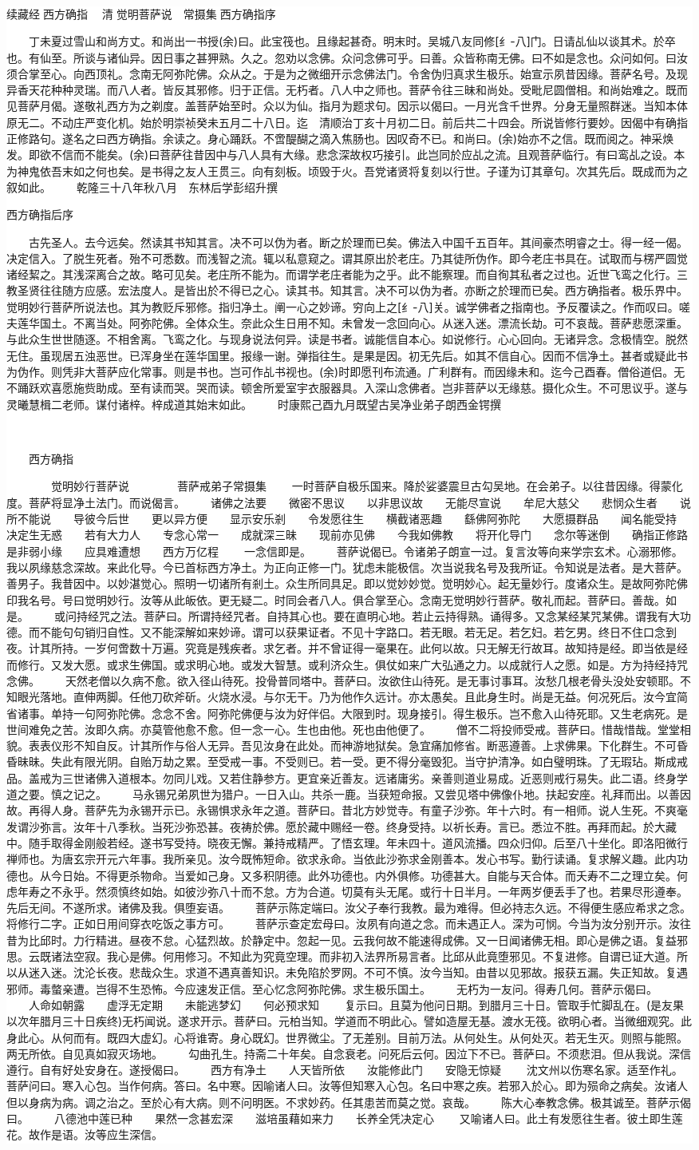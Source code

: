 续藏经   西方确指
　清 觉明菩萨说　常摄集
 西方确指序

　　丁未夏过雪山和尚方丈。和尚出一书授(余)曰。此宝筏也。且缘起甚奇。明末时。吴城八友同修[纟-八]门。日请乩仙以谈其术。於卒也。有仙至。所谈与诸仙异。因日事之甚狎熟。久之。忽劝以念佛。众问念佛可乎。曰善。众皆称南无佛。曰不如是念也。众问如何。曰汝须合掌至心。向西顶礼。念南无阿弥陀佛。众从之。于是为之微细开示念佛法门。令舍伪归真求生极乐。始宣示夙昔因缘。菩萨名号。及现异香天花种种灵瑞。而八人者。皆反其邪修。归于正信。无朽者。八人中之师也。菩萨令往三昧和尚处。受毗尼圆僧相。和尚始难之。既而见菩萨月偈。遂敬礼西方为之剃度。盖菩萨始至时。众以为仙。指月为题求句。因示以偈曰。一月光含千世界。分身无量照群迷。当知本体原无二。不动庄严变化机。始於明崇祯癸未五月二十八日。迄　清顺治丁亥十月初二日。前后共二十四会。所说皆修行要妙。因偈中有确指正修路句。遂名之曰西方确指。余读之。身心踊跃。不啻醍醐之滴入焦肠也。因叹奇不已。和尚曰。(余)始亦不之信。既而阅之。神采焕发。即欲不信而不能矣。(余)曰菩萨往昔因中与八人具有大缘。悲念深故权巧接引。此岂同於应乩之流。且观菩萨临行。有曰鸾乩之设。本为神鬼依吾末如之何也矣。是书得之友人王贯三。向有刻板。顷毁于火。吾党诸贤将复刻以行世。子谨为订其章句。次其先后。既成而为之叙如此。
　　乾隆三十八年秋八月　东林后学彭绍升撰

 西方确指后序

　　古先圣人。去今远矣。然读其书知其言。决不可以伪为者。断之於理而已矣。佛法入中国千五百年。其间豪杰明睿之士。得一经一偈。决定信入。了脱生死者。殆不可悉数。而浅智之流。辄以私意窥之。谓其原出於老庄。乃其徒所伪作。即今老庄书具在。试取而与楞严圆觉诸经絜之。其浅深离合之故。略可见矣。老庄所不能为。而谓学老庄者能为之乎。此不能察理。而自徇其私者之过也。近世飞鸾之化行。三教圣贤往往随方应感。宏法度人。是皆出於不得已之心。读其书。知其言。决不可以伪为者。亦断之於理而已矣。西方确指者。极乐界中。觉明妙行菩萨所说法也。其为教贬斥邪修。指归净土。阐一心之妙谛。穷向上之[纟-八]关。诚学佛者之指南也。予反覆读之。作而叹曰。嗟夫莲华国土。不离当处。阿弥陀佛。全体众生。奈此众生日用不知。未曾发一念回向心。从迷入迷。漂流长劫。可不哀哉。菩萨悲愿深重。与此众生世世随逐。不相舍离。飞鸾之化。与现身说法何异。读是书者。诚能信自本心。如说修行。心心回向。无诸异念。念极情空。脱然无住。虽现居五浊恶世。已浑身坐在莲华国里。报缘一谢。弹指往生。是果是因。初无先后。如其不信自心。因而不信净土。甚者或疑此书为伪作。则凭非大菩萨应化常事。则是书也。岂可作乩书视也。(余)时即愿刊布流通。广利群有。而因缘未和。迄今己酉春。僧俗道侣。无不踊跃欢喜愿施赀助成。至有读而哭。哭而读。顿舍所爱室宇衣服器具。入深山念佛者。岂非菩萨以无缘慈。摄化众生。不可思议乎。遂与灵曦慧楫二老师。谋付诸梓。梓成道其始末如此。
　　时康熙己酉九月既望古吴净业弟子朗西金锷撰

　　 

　　西方确指

　　　　觉明妙行菩萨说
　　　　菩萨戒弟子常摄集
　　一时菩萨自极乐国来。降於娑婆震旦古勾吴地。在会弟子。以往昔因缘。得蒙化度。菩萨将显净土法门。而说偈言。
　　诸佛之法要　　微密不思议　　以非思议故　　无能尽宣说　　牟尼大慈父　　悲悯众生者　　说所不能说　　导彼今后世　　更以异方便　　显示安乐剎　　令发愿往生　　横截诸恶趣　　繇佛阿弥陀　　大愿摄群品　　闻名能受持　　决定生无惑　　若有大力人　　专念心常一　　成就深三昧　　现前亦见佛　　今我如佛教　　将开化导门　　念尔等迷倒　　确指正修路　　是非弱小缘　　应具难遭想　　西方万亿程
　　一念信即是。
　　菩萨说偈已。令诸弟子朗宣一过。复言汝等向来学宗玄术。心溺邪修。我以夙缘慈念深故。来此化导。今已首标西方净土。为正向正修一门。犹虑未能极信。次当说我名号及我所证。令知说是法者。是大菩萨。善男子。我昔因中。以妙湛觉心。照明一切诸所有剎土。众生所同具足。即以觉妙妙觉。觉明妙心。起无量妙行。度诸众生。是故阿弥陀佛印我名号。号曰觉明妙行。汝等从此皈依。更无疑二。时同会者八人。俱合掌至心。念南无觉明妙行菩萨。敬礼而起。菩萨曰。善哉。如是。
　　或问持经咒之法。菩萨曰。所谓持经咒者。自持其心也。要在直明心地。若止云持得熟。诵得多。又念某经某咒某佛。谓我有大功德。而不能句句销归自性。又不能深解如来妙谛。谓可以获果证者。不见十字路口。若无眼。若无足。若乞妇。若乞男。终日不住口念到夜。计其所持。一岁何啻数十万遍。究竟是残疾者。求乞者。并不曾证得一毫果在。此何以故。只无解无行故耳。故知持是经。即当依是经而修行。又发大愿。或求生佛国。或求明心地。或发大智慧。或利济众生。俱仗如来广大弘通之力。以成就行人之愿。如是。方为持经持咒念佛。
　　天然老僧以久病不愈。欲入径山待死。投骨普同塔中。菩萨曰。汝欲住山待死。是无事讨事耳。汝愁几根老骨头没处安顿耶。不知眼光落地。直伸两脚。任他刀砍斧斫。火烧水浸。与尔无干。乃为他作久远计。亦太愚矣。且此身生时。尚是无益。何况死后。汝今宜简省诸事。单持一句阿弥陀佛。念念不舍。阿弥陀佛便与汝为好伴侣。大限到时。现身接引。得生极乐。岂不愈入山待死耶。又生老病死。是世间难免之苦。汝即久病。亦莫管他愈不愈。但一念一心。生也由他。死也由他便了。
　　僧不二将投师受戒。菩萨曰。惜哉惜哉。堂堂相貌。表表仪形不知自反。计其所作与俗人无异。吾见汝身在此处。而神游地狱矣。急宜痛加修省。断恶遵善。上求佛果。下化群生。不可昏昏昧昧。失此有限光阴。自贻万劫之累。至受戒一事。不受则已。若一受。更不得分毫毁犯。当守护清净。如白璧明珠。了无瑕玷。斯成戒品。盖戒为三世诸佛入道根本。勿同儿戏。又若住静参方。更宜亲近善友。远诸庸劣。亲善则道业易成。近恶则戒行易失。此二语。终身学道之要。慎之记之。
　　马永锡兄弟夙世为猎户。一日入山。共杀一鹿。当获短命报。又尝见塔中佛像仆地。扶起安座。礼拜而出。以善因故。再得人身。菩萨先为永锡开示已。永锡惧求永年之道。菩萨曰。昔北方妙觉寺。有童子沙弥。年十六时。有一相师。说人生死。不爽毫发谓沙弥言。汝年十八季秋。当死沙弥恐甚。夜祷於佛。愿於藏中赐经一卷。终身受持。以祈长寿。言已。悉泣不胜。再拜而起。於大藏中。随手取得金刚般若经。遂书写受持。晓夜无懈。兼持戒精严。了悟玄理。年未四十。道风流播。四众归仰。后至八十坐化。即洛阳微行禅师也。为唐玄宗开元六年事。我所亲见。汝今既怖短命。欲求永命。当依此沙弥求金刚善本。发心书写。勤行读诵。复求解义趣。此内功德也。从今日始。不得更杀物命。当爱如己身。又多积阴德。此外功德也。内外俱修。功德甚大。自能与天合体。而夭寿不二之理立矣。何虑年寿之不永乎。然须慎终如始。如彼沙弥八十而不怠。方为合道。切莫有头无尾。或行十日半月。一年两岁便丢手了也。若果尽形遵奉。先后无间。不遂所求。诸佛及我。俱堕妄语。
　　菩萨示陈定端曰。汝父子奉行我教。最为难得。但必持志久远。不得便生感应希求之念。将修行二字。正如日用间穿衣吃饭之事方可。
　　菩萨示查定宏母曰。汝夙有向道之念。而未遇正人。深为可悯。今当为汝分别开示。汝往昔为比邱时。力行精进。昼夜不怠。心猛烈故。於静定中。忽起一见。云我何故不能速得成佛。又一日闻诸佛无相。即心是佛之语。复益邪思。云既诸法空寂。我心是佛。何用修习。不知此为究竟空理。而非初入法界所易言者。比邱从此竟堕邪见。不复进修。自谓已证大道。所以从迷入迷。沈沦长夜。悲哉众生。求道不遇真善知识。未免陷於罗网。不可不慎。汝今当知。由昔以见邪故。报获五漏。失正知故。复遇邪师。毒螫亲遭。岂得不生恐怖。今应速发正信。至心忆念阿弥陀佛。求生极乐国土。
　　无朽为一友问。得寿几何。菩萨示偈曰。
　　人命如朝露　　虚浮无定期　　未能逃梦幻　　何必预求知
　　复示曰。且莫为他问日期。到腊月三十日。管取手忙脚乱在。(是友果以次年腊月三十日疾终)无朽闻说。遂求开示。菩萨曰。元柏当知。学道而不明此心。譬如造屋无基。渡水无筏。欲明心者。当微细观究。此身此心。从何而有。既四大虚幻。心将谁寄。身心既幻。世界微尘。了无差别。目前万法。从何处生。从何处灭。若无生灭。则照与能照。两无所依。自见真如寂灭场地。
　　勾曲孔生。持斋二十年矣。自念衰老。问死后云何。因泣下不已。菩萨曰。不须悲泪。但从我说。深信遵行。自有好处安身在。遂授偈曰。
　　西方有净土　　人天皆所依　　汝能修此门　　安隐无惊疑
　　沈文州以伤寒名家。适至作礼。菩萨问曰。寒入心包。当作何病。答曰。名中寒。因喻诸人曰。汝等但知寒入心包。名曰中寒之疾。若邪入於心。即为殒命之病矣。汝诸人但以身病为病。调之治之。至於心有大病。则不问明医。不求妙药。任其患苦而莫之觉。哀哉。
　　陈大心奉教念佛。极其诚至。菩萨示偈曰。
　　八德池中莲已种　　果然一念甚宏深　　滋培虽藉如来力　　长养全凭决定心
　　又喻诸人曰。此土有发愿往生者。彼土即生莲花。故作是语。汝等应生深信。